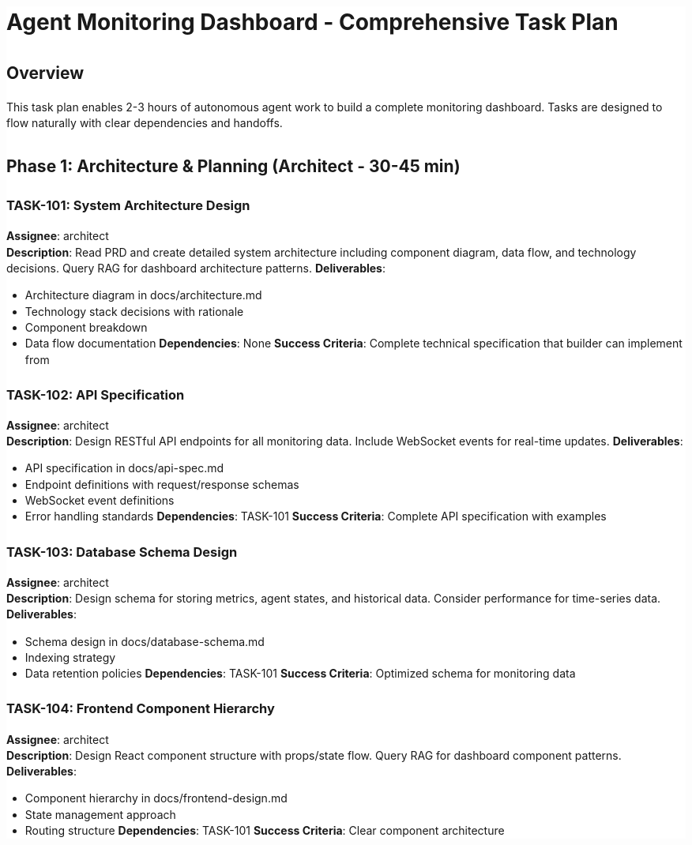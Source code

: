 # Agent Monitoring Dashboard - Comprehensive Task Plan

## Overview
This task plan enables 2-3 hours of autonomous agent work to build a complete monitoring dashboard. Tasks are designed to flow naturally with clear dependencies and handoffs.

## Phase 1: Architecture & Planning (Architect - 30-45 min)

### TASK-101: System Architecture Design
**Assignee**: architect  
**Description**: Read PRD and create detailed system architecture including component diagram, data flow, and technology decisions. Query RAG for dashboard architecture patterns.
**Deliverables**:
- Architecture diagram in docs/architecture.md
- Technology stack decisions with rationale
- Component breakdown
- Data flow documentation
**Dependencies**: None
**Success Criteria**: Complete technical specification that builder can implement from

### TASK-102: API Specification
**Assignee**: architect  
**Description**: Design RESTful API endpoints for all monitoring data. Include WebSocket events for real-time updates.
**Deliverables**:
- API specification in docs/api-spec.md
- Endpoint definitions with request/response schemas
- WebSocket event definitions
- Error handling standards
**Dependencies**: TASK-101
**Success Criteria**: Complete API specification with examples

### TASK-103: Database Schema Design
**Assignee**: architect  
**Description**: Design schema for storing metrics, agent states, and historical data. Consider performance for time-series data.
**Deliverables**:
- Schema design in docs/database-schema.md
- Indexing strategy
- Data retention policies
**Dependencies**: TASK-101
**Success Criteria**: Optimized schema for monitoring data

### TASK-104: Frontend Component Hierarchy
**Assignee**: architect  
**Description**: Design React component structure with props/state flow. Query RAG for dashboard component patterns.
**Deliverables**:
- Component hierarchy in docs/frontend-design.md
- State management approach
- Routing structure
**Dependencies**: TASK-101
**Success Criteria**: Clear component architecture

